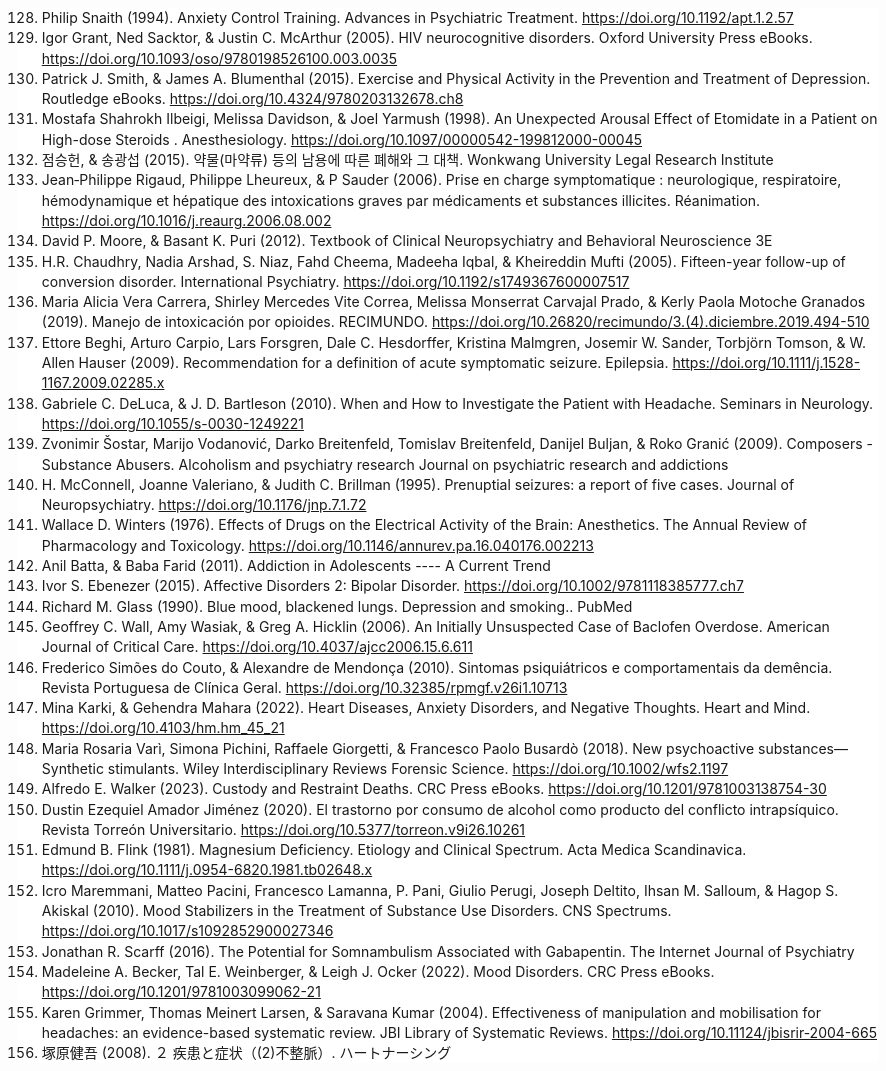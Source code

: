 128. Philip Snaith (1994). Anxiety Control Training. Advances in Psychiatric Treatment. https://doi.org/10.1192/apt.1.2.57
129. Igor Grant, Ned Sacktor, & Justin C. McArthur (2005). HIV neurocognitive disorders. Oxford University Press eBooks. https://doi.org/10.1093/oso/9780198526100.003.0035
130. Patrick J. Smith, & James A. Blumenthal (2015). Exercise and Physical Activity in the Prevention and Treatment of Depression. Routledge eBooks. https://doi.org/10.4324/9780203132678.ch8
131. Mostafa Shahrokh Ilbeigi, Melissa Davidson, & Joel Yarmush (1998). An Unexpected Arousal Effect of Etomidate in a Patient on High-dose Steroids . Anesthesiology. https://doi.org/10.1097/00000542-199812000-00045
132. 점승헌, & 송광섭 (2015). 약물(마약류) 등의 남용에 따른 폐해와 그 대책. Wonkwang University Legal Research Institute
133. Jean‐Philippe Rigaud, Philippe Lheureux, & P Sauder (2006). Prise en charge symptomatique : neurologique, respiratoire, hémodynamique et hépatique des intoxications graves par médicaments et substances illicites. Réanimation. https://doi.org/10.1016/j.reaurg.2006.08.002
134. David P. Moore, & Basant K. Puri (2012). Textbook of Clinical Neuropsychiatry and Behavioral Neuroscience 3E
135. H.R. Chaudhry, Nadia Arshad, S. Niaz, Fahd Cheema, Madeeha Iqbal, & Kheireddin Mufti (2005). Fifteen-year follow-up of conversion disorder. International Psychiatry. https://doi.org/10.1192/s1749367600007517
136. Maria Alicia Vera Carrera, Shirley Mercedes Vite Correa, Melissa Monserrat Carvajal Prado, & Kerly Paola Motoche Granados (2019). Manejo de intoxicación por opioides. RECIMUNDO. https://doi.org/10.26820/recimundo/3.(4).diciembre.2019.494-510
137. Ettore Beghi, Arturo Carpio, Lars Forsgren, Dale C. Hesdorffer, Kristina Malmgren, Josemir W. Sander, Torbjörn Tomson, & W. Allen Hauser (2009). Recommendation for a definition of acute symptomatic seizure. Epilepsia. https://doi.org/10.1111/j.1528-1167.2009.02285.x
138. Gabriele C. DeLuca, & J. D. Bartleson (2010). When and How to Investigate the Patient with Headache. Seminars in Neurology. https://doi.org/10.1055/s-0030-1249221
139. Zvonimir Šostar, Marijo Vodanović, Darko Breitenfeld, Tomislav Breitenfeld, Danijel Buljan, & Roko Granić (2009). Composers - Substance Abusers. Alcoholism and psychiatry research Journal on psychiatric research and addictions
140. H. McConnell, Joanne Valeriano, & Judith C. Brillman (1995). Prenuptial seizures: a report of five cases. Journal of Neuropsychiatry. https://doi.org/10.1176/jnp.7.1.72
141. Wallace D. Winters (1976). Effects of Drugs on the Electrical Activity of the Brain: Anesthetics. The Annual Review of Pharmacology and Toxicology. https://doi.org/10.1146/annurev.pa.16.040176.002213
142. Anil Batta, & Baba Farid (2011). Addiction in Adolescents ---- A Current Trend
143. Ivor S. Ebenezer (2015). Affective Disorders 2: Bipolar Disorder. https://doi.org/10.1002/9781118385777.ch7
144. Richard M. Glass (1990). Blue mood, blackened lungs. Depression and smoking.. PubMed
145. Geoffrey C. Wall, Amy Wasiak, & Greg A. Hicklin (2006). An Initially Unsuspected Case of Baclofen Overdose. American Journal of Critical Care. https://doi.org/10.4037/ajcc2006.15.6.611
146. Frederico Simões do Couto, & Alexandre de Mendonça (2010). Sintomas psiquiátricos e comportamentais da demência. Revista Portuguesa de Clínica Geral. https://doi.org/10.32385/rpmgf.v26i1.10713
147. Mina Karki, & Gehendra Mahara (2022). Heart Diseases, Anxiety Disorders, and Negative Thoughts. Heart and Mind. https://doi.org/10.4103/hm.hm_45_21
148. Maria Rosaria Varı̀, Simona Pichini, Raffaele Giorgetti, & Francesco Paolo Busardò (2018). New psychoactive substances—Synthetic stimulants. Wiley Interdisciplinary Reviews Forensic Science. https://doi.org/10.1002/wfs2.1197
149. Alfredo E. Walker (2023). Custody and Restraint Deaths. CRC Press eBooks. https://doi.org/10.1201/9781003138754-30
150. Dustin Ezequiel Amador Jiménez (2020). El trastorno por consumo de alcohol como producto del conflicto intrapsíquico. Revista Torreón Universitario. https://doi.org/10.5377/torreon.v9i26.10261
151. Edmund B. Flink (1981). Magnesium Deficiency. Etiology and Clinical Spectrum. Acta Medica Scandinavica. https://doi.org/10.1111/j.0954-6820.1981.tb02648.x
152. Icro Maremmani, Matteo Pacini, Francesco Lamanna, P. Pani, Giulio Perugi, Joseph Deltito, Ihsan M. Salloum, & Hagop S. Akiskal (2010). Mood Stabilizers in the Treatment of Substance Use Disorders. CNS Spectrums. https://doi.org/10.1017/s1092852900027346
153. Jonathan R. Scarff (2016). The Potential for Somnambulism Associated with Gabapentin. The Internet Journal of Psychiatry
154. Madeleine A. Becker, Tal E. Weinberger, & Leigh J. Ocker (2022). Mood Disorders. CRC Press eBooks. https://doi.org/10.1201/9781003099062-21
155. Karen Grimmer, Thomas Meinert Larsen, & Saravana Kumar (2004). Effectiveness of manipulation and mobilisation for headaches: an evidence-based systematic review. JBI Library of Systematic Reviews. https://doi.org/10.11124/jbisrir-2004-665
156. 塚原健吾 (2008). ２ 疾患と症状（(2)不整脈）. ハートナーシング